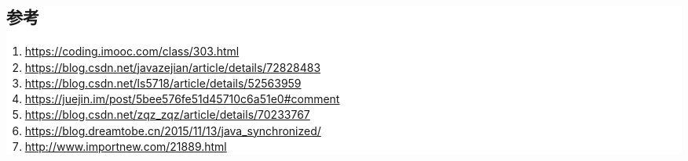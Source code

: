 ## 参考
1. https://coding.imooc.com/class/303.html
2. https://blog.csdn.net/javazejian/article/details/72828483
3. https://blog.csdn.net/ls5718/article/details/52563959
4. https://juejin.im/post/5bee576fe51d45710c6a51e0#comment
5. https://blog.csdn.net/zqz_zqz/article/details/70233767
6. https://blog.dreamtobe.cn/2015/11/13/java_synchronized/
7. http://www.importnew.com/21889.html














   
   
   
   
   





